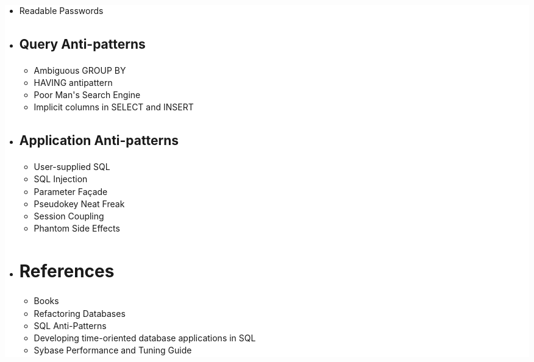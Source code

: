   
  * Readable Passwords
- ## Query Anti-patterns
  
  * Ambiguous GROUP BY
  * HAVING antipattern
  * Poor Man's Search Engine
  * Implicit columns in SELECT and INSERT
- ## Application Anti-patterns
  
  * User-supplied SQL
  * SQL Injection
  * Parameter Façade
  * Pseudokey Neat Freak
  * Session Coupling
  * Phantom Side Effects
- # References
  
  * Books
  * Refactoring Databases
  * SQL Anti-Patterns
  * Developing time-oriented database applications in SQL
  * Sybase Performance and Tuning Guide